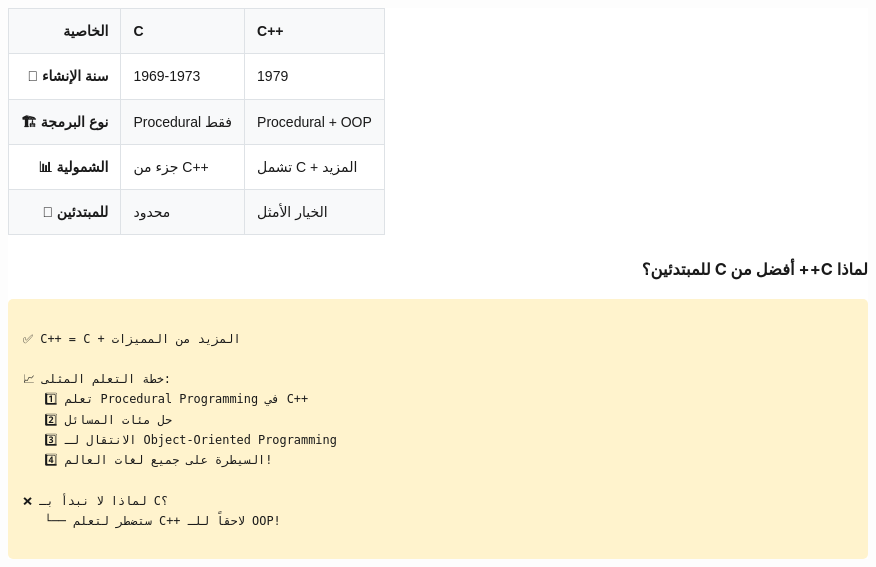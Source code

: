 <table style="width: 100%; border-collapse: collapse; font-family: Arial, sans-serif;">
<thead>
<tr style="background-color: #f8f9fa;">
<th style="border: 1px solid #dee2e6; padding: 12px; text-align: right;">الخاصية</th>
<th style="border: 1px solid #dee2e6; padding: 12px; text-align: left;">C</th>
<th style="border: 1px solid #dee2e6; padding: 12px; text-align: left;">C++</th>
</tr>
</thead>
<tbody>
<tr>
<td style="border: 1px solid #dee2e6; padding: 12px; text-align: right; font-weight: bold;">📅 سنة الإنشاء</td>
<td style="border: 1px solid #dee2e6; padding: 12px;">1969-1973</td>
<td style="border: 1px solid #dee2e6; padding: 12px;">1979</td>
</tr>
<tr style="background-color: #f8f9fa;">
<td style="border: 1px solid #dee2e6; padding: 12px; text-align: right; font-weight: bold;">🏗️ نوع البرمجة</td>
<td style="border: 1px solid #dee2e6; padding: 12px;">Procedural فقط</td>
<td style="border: 1px solid #dee2e6; padding: 12px;">Procedural + OOP</td>
</tr>
<tr>
<td style="border: 1px solid #dee2e6; padding: 12px; text-align: right; font-weight: bold;">📊 الشمولية</td>
<td style="border: 1px solid #dee2e6; padding: 12px;">جزء من C++</td>
<td style="border: 1px solid #dee2e6; padding: 12px;">تشمل C + المزيد</td>
</tr>
<tr style="background-color: #f8f9fa;">
<td style="border: 1px solid #dee2e6; padding: 12px; text-align: right; font-weight: bold;">🎯 للمبتدئين</td>
<td style="border: 1px solid #dee2e6; padding: 12px;">محدود</td>
<td style="border: 1px solid #dee2e6; padding: 12px;">الخيار الأمثل</td>
</tr>
</tbody>
</table>

</div>

<div dir="rtl" style="text-align: right;">

### لماذا C++ أفضل من C للمبتدئين؟

</div>

<div dir="ltr" style="text-align: left; background-color: #fff3cd; padding: 15px; border-radius: 5px; margin: 10px 0;">

```
✅ C++ = C + المزيد من المميزات

📈 خطة التعلم المثلى:
   1️⃣ تعلم Procedural Programming في C++
   2️⃣ حل مئات المسائل  
   3️⃣ الانتقال لـ Object-Oriented Programming
   4️⃣ السيطرة على جميع لغات العالم!

❌ لماذا لا نبدأ بـ C؟
   └── ستضطر لتعلم C++ لاحقاً للـ OOP!
```
